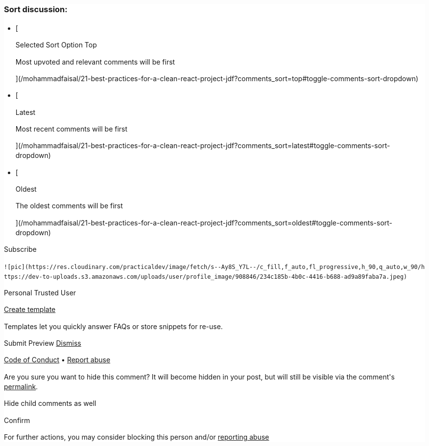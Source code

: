 ### Sort discussion:

*   [
    
    Selected Sort Option Top
    
    Most upvoted and relevant comments will be first
    
    ](/mohammadfaisal/21-best-practices-for-a-clean-react-project-jdf?comments_sort=top#toggle-comments-sort-dropdown)
*   [
    
    Latest
    
    Most recent comments will be first
    
    ](/mohammadfaisal/21-best-practices-for-a-clean-react-project-jdf?comments_sort=latest#toggle-comments-sort-dropdown)
*   [
    
    Oldest
    
    The oldest comments will be first
    
    ](/mohammadfaisal/21-best-practices-for-a-clean-react-project-jdf?comments_sort=oldest#toggle-comments-sort-dropdown)

Subscribe

    ![pic](https://res.cloudinary.com/practicaldev/image/fetch/s--Ay8S_Y7L--/c_fill,f_auto,fl_progressive,h_90,q_auto,w_90/https://dev-to-uploads.s3.amazonaws.com/uploads/user/profile_image/908846/234c185b-4b0c-4416-b688-ad9a89faba7a.jpeg)

Personal Trusted User

[Create template](/settings/response-templates)

Templates let you quickly answer FAQs or store snippets for re-use.

Submit Preview [Dismiss](/404.html)

[Code of Conduct](/code-of-conduct) • [Report abuse](/report-abuse)

Are you sure you want to hide this comment? It will become hidden in your post, but will still be visible via the comment's [permalink](#).

Hide child comments as well

Confirm

For further actions, you may consider blocking this person and/or [reporting abuse](/report-abuse)
